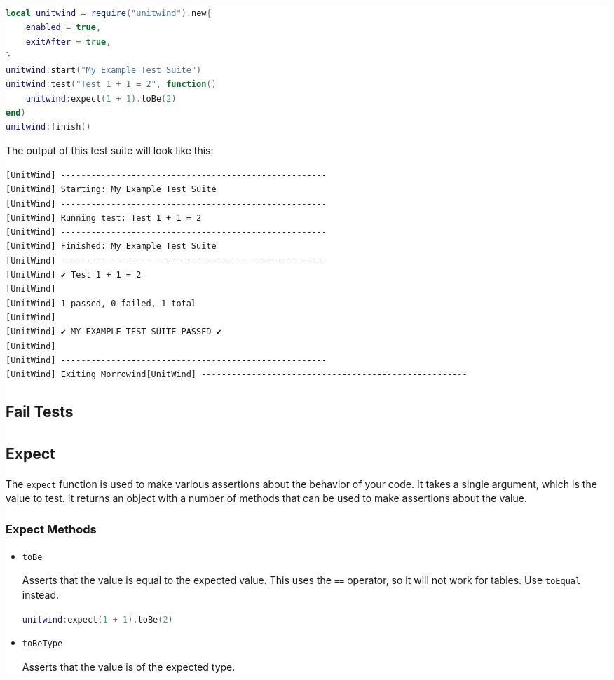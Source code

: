 ```lua
local unitwind = require("unitwind").new{
    enabled = true,
    exitAfter = true,
}
unitwind:start("My Example Test Suite")
unitwind:test("Test 1 + 1 = 2", function()
    unitwind:expect(1 + 1).toBe(2)
end)
unitwind:finish()
```

The output of this test suite will look like this:

    [UnitWind] -----------------------------------------------------
    [UnitWind] Starting: My Example Test Suite
    [UnitWind] -----------------------------------------------------
    [UnitWind] Running test: Test 1 + 1 = 2
    [UnitWind] -----------------------------------------------------
    [UnitWind] Finished: My Example Test Suite
    [UnitWind] -----------------------------------------------------
    [UnitWind] ✔️ Test 1 + 1 = 2
    [UnitWind]
    [UnitWind] 1 passed, 0 failed, 1 total
    [UnitWind]
    [UnitWind] ✔️ MY EXAMPLE TEST SUITE PASSED ✔️
    [UnitWind]
    [UnitWind] -----------------------------------------------------
    [UnitWind] Exiting Morrowind[UnitWind] -----------------------------------------------------

## Fail Tests



## Expect

The `expect` function is used to make various assertions about the behavior of your code. It takes a single argument, which is the value to test. It returns an object with a number of methods that can be used to make assertions about the value.

### Expect Methods

* `toBe`

    Asserts that the value is equal to the expected value. This uses the `==` operator, so it will not work for tables. Use `toEqual` instead.

    ```lua
    unitwind:expect(1 + 1).toBe(2)
    ```

* `toBeType`

    Asserts that the value is of the expected type.
